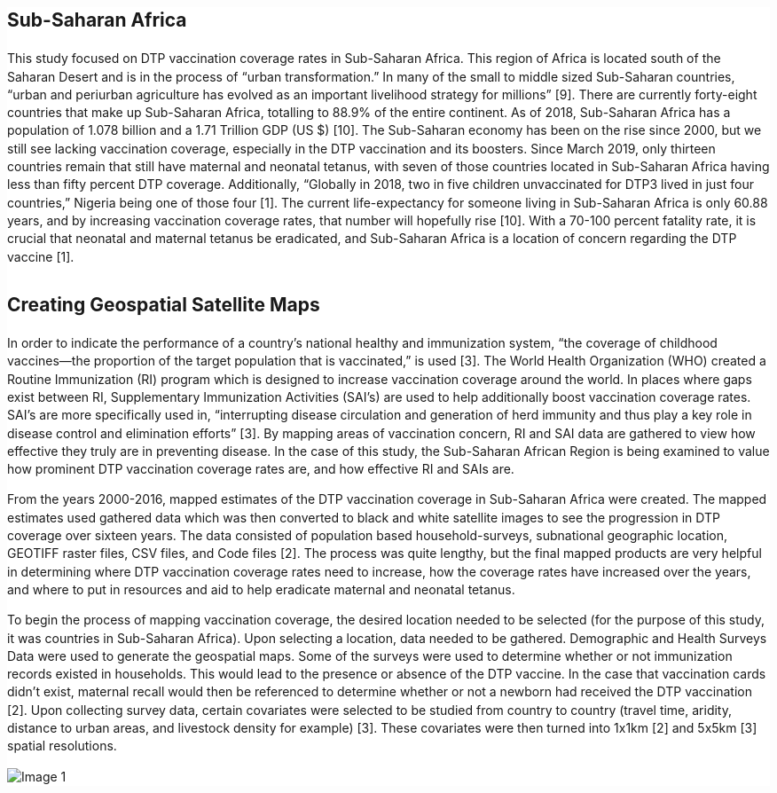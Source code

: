 ## Sub-Saharan Africa

This study focused on DTP vaccination coverage rates in Sub-Saharan Africa. This region of Africa is located south of the Saharan Desert and is in the process of “urban transformation.” In many of the small to middle sized Sub-Saharan countries, “urban and periurban agriculture has evolved as an important livelihood strategy for millions” [9]. There are currently forty-eight countries that make up Sub-Saharan Africa, totalling to 88.9% of the entire continent. As of 2018, Sub-Saharan Africa has a population of 1.078 billion and a 1.71 Trillion GDP (US $) [10]. The Sub-Saharan economy has been on the rise since 2000, but we still see lacking vaccination coverage, especially in the DTP vaccination and its boosters. Since March 2019, only thirteen countries remain that still have maternal and neonatal tetanus, with seven of those countries located in Sub-Saharan Africa having less than fifty percent DTP coverage. Additionally, “Globally in 2018, two in five children unvaccinated for DTP3 lived in just four countries,” Nigeria being one of those four [1]. The current life-expectancy for someone living in Sub-Saharan Africa is only 60.88 years, and by increasing vaccination coverage rates, that number will hopefully rise [10]. With a 70-100 percent fatality rate, it is crucial that neonatal and maternal tetanus be eradicated, and Sub-Saharan Africa is a location of concern regarding the DTP vaccine [1].

## Creating Geospatial Satellite Maps

In order to indicate the performance of a country’s national healthy and immunization system, “the coverage of childhood vaccines—the proportion of the target population that is vaccinated,” is used [3]. The World Health Organization (WHO) created a Routine Immunization (RI) program which is designed to increase vaccination coverage around the world. In places where gaps exist between RI, Supplementary Immunization Activities (SAI’s) are used to help additionally boost vaccination coverage rates. SAI’s are more specifically used in, “interrupting disease circulation and generation of herd immunity and thus play a key role in disease control and elimination efforts” [3]. By mapping areas of vaccination concern, RI and SAI data are gathered to view how effective they truly are in preventing disease. In the case of this study, the Sub-Saharan African Region is being examined to value how prominent DTP vaccination coverage rates are, and how effective RI and SAIs are.

From the years 2000-2016, mapped estimates of the DTP vaccination coverage in Sub-Saharan Africa were created. The mapped estimates used gathered data which was then converted to black and white satellite images to see the progression in DTP coverage over sixteen years. The data consisted of population based household-surveys, subnational geographic location, GEOTIFF raster files, CSV files, and Code files [2]. The process was quite lengthy, but the final mapped products are very helpful in determining where DTP vaccination coverage rates need to increase, how the coverage rates have increased over the years, and where to put in resources and aid to help eradicate maternal and neonatal tetanus.

To begin the process of mapping vaccination coverage, the desired location needed to be selected (for the purpose of this study, it was countries in Sub-Saharan Africa). Upon selecting a location, data needed to be gathered. Demographic and Health Surveys Data were used to generate the geospatial maps. Some of the surveys were used to determine whether or not immunization records existed in households. This would lead to the presence or absence of the DTP vaccine. In the case that vaccination cards didn’t exist, maternal recall would then be referenced to determine whether or not a newborn had received the DTP vaccination [2]. Upon collecting survey data, certain covariates were selected to be studied from country to country (travel time, aridity, distance to urban areas, and livestock density for example) [3]. These covariates were then turned into 1x1km [2] and 5x5km [3] spatial resolutions.

![Image 1](https://glburgin.github.io/workshop/Screen%20Shot%202020-04-05%20at%2011.18.21%20AM.png)
